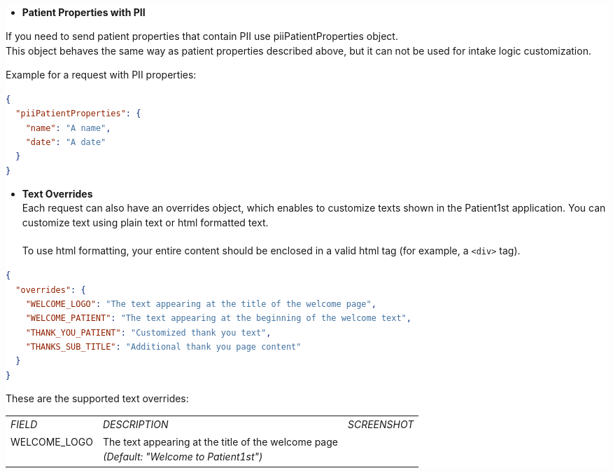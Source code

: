 * **Patient Properties with PII**

If you need to send patient properties that contain PII use piiPatientProperties object.\
This object behaves the same way as patient properties described above, but it can not be used for intake logic customization.


Example for a request with PII properties:
```json
{
  "piiPatientProperties": {
    "name": "A name",
    "date": "A date"
  }
}
```

* **Text Overrides** \
  Each request can also have an overrides object, which enables to customize texts shown in the Patient1st application. You can customize text using plain text or html formatted text.\
  \
  To use html formatting, your entire content should be enclosed in a valid html tag (for example, a `<div>` tag).

```json
{
  "overrides": {
    "WELCOME_LOGO": "The text appearing at the title of the welcome page",
    "WELCOME_PATIENT": "The text appearing at the beginning of the welcome text",
    "THANK_YOU_PATIENT": "Customized thank you text",
    "THANKS_SUB_TITLE": "Additional thank you page content"
  }
}
```

These are the supported text overrides:

<table>
  <tr>
   <td><em>FIELD</em>
   </td>
   <td><em>DESCRIPTION</em>
   </td>
   <td><em>SCREENSHOT</em></td>
  </tr>
  <tr>
   <td>WELCOME_LOGO</td>
   <td>
     The text appearing at the title of the welcome page<br>
     <em>(Default: "Welcome to Patient1st")</em>
   </td>